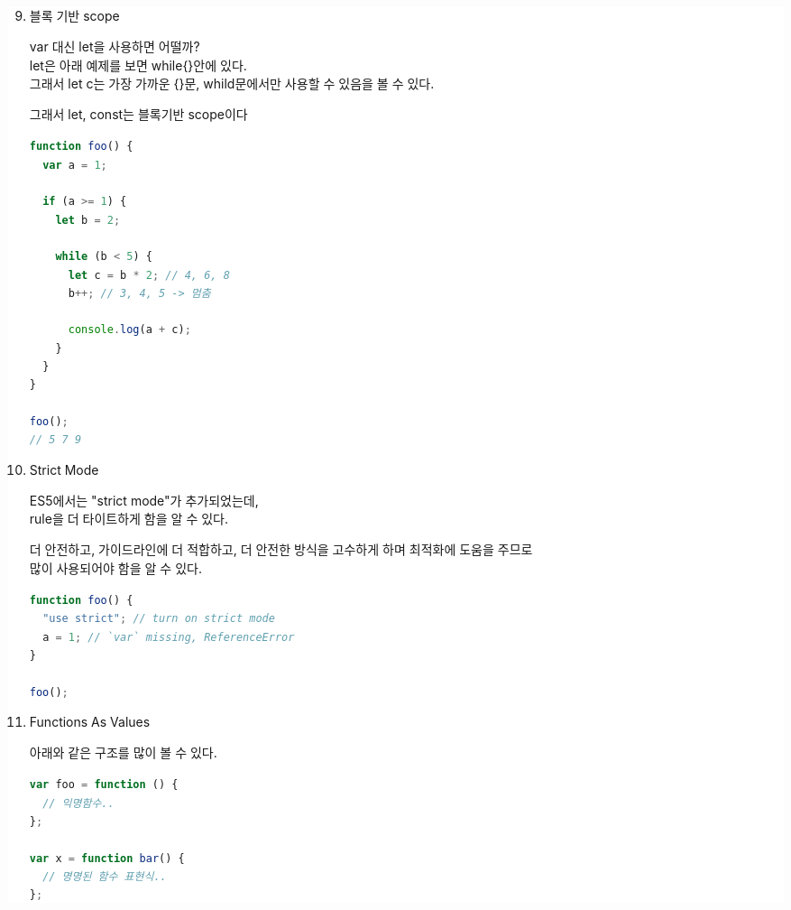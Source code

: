 9. 블록 기반 scope

   var 대신 let을 사용하면 어떨까?  
   let은 아래 예제를 보면 while{}안에 있다.  
   그래서 let c는 가장 가까운 {}문, whild문에서만 사용할 수 있음을 볼 수 있다.

   그래서 let, const는 블록기반 scope이다

   ```javascript
   function foo() {
     var a = 1;

     if (a >= 1) {
       let b = 2;

       while (b < 5) {
         let c = b * 2; // 4, 6, 8
         b++; // 3, 4, 5 -> 멈춤

         console.log(a + c);
       }
     }
   }

   foo();
   // 5 7 9
   ```

10. Strict Mode

    ES5에서는 "strict mode"가 추가되었는데,  
    rule을 더 타이트하게 함을 알 수 있다.

    더 안전하고, 가이드라인에 더 적합하고,
    더 안전한 방식을 고수하게 하며 최적화에 도움을 주므로  
    많이 사용되어야 함을 알 수 있다.

    ```javascript
    function foo() {
      "use strict"; // turn on strict mode
      a = 1; // `var` missing, ReferenceError
    }

    foo();
    ```

11. Functions As Values

    아래와 같은 구조를 많이 볼 수 있다.

    ```javascript
    var foo = function () {
      // 익명함수..
    };

    var x = function bar() {
      // 명명된 함수 표현식..
    };
    ```
